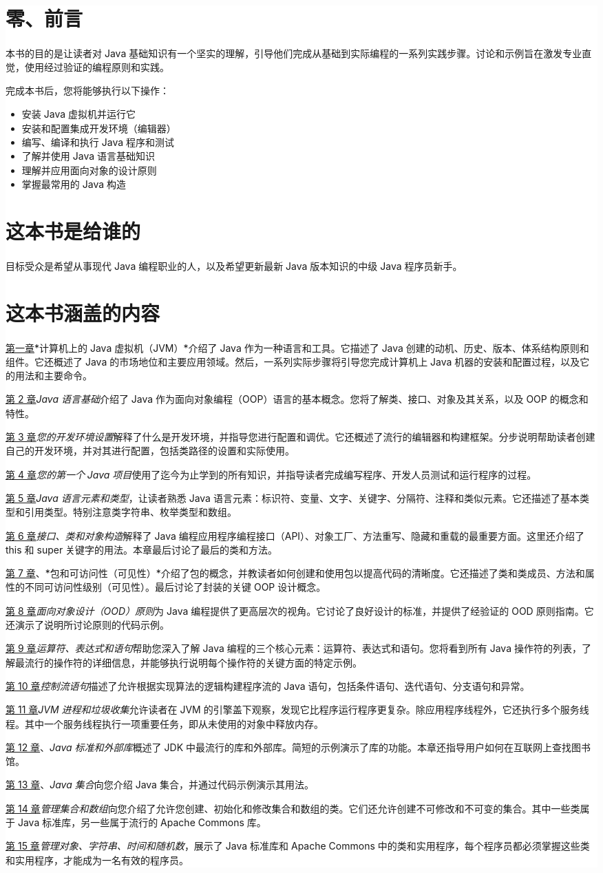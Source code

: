 # 零、前言

本书的目的是让读者对 Java 基础知识有一个坚实的理解，引导他们完成从基础到实际编程的一系列实践步骤。讨论和示例旨在激发专业直觉，使用经过验证的编程原则和实践。

完成本书后，您将能够执行以下操作：

*   安装 Java 虚拟机并运行它
*   安装和配置集成开发环境（编辑器）
*   编写、编译和执行 Java 程序和测试
*   了解并使用 Java 语言基础知识
*   理解并应用面向对象的设计原则
*   掌握最常用的 Java 构造

# 这本书是给谁的

目标受众是希望从事现代 Java 编程职业的人，以及希望更新最新 Java 版本知识的中级 Java 程序员新手。

# 这本书涵盖的内容

[第一章](01.html)*计算机上的 Java 虚拟机（JVM）*介绍了 Java 作为一种语言和工具。它描述了 Java 创建的动机、历史、版本、体系结构原则和组件。它还概述了 Java 的市场地位和主要应用领域。然后，一系列实际步骤将引导您完成计算机上 Java 机器的安装和配置过程，以及它的用法和主要命令。

[第 2 章](02.html)*Java 语言基础*介绍了 Java 作为面向对象编程（OOP）语言的基本概念。您将了解类、接口、对象及其关系，以及 OOP 的概念和特性。

[第 3 章](03.html)*您的开发环境设置*解释了什么是开发环境，并指导您进行配置和调优。它还概述了流行的编辑器和构建框架。分步说明帮助读者创建自己的开发环境，并对其进行配置，包括类路径的设置和实际使用。

[第 4 章](04.html)*您的第一个 Java 项目*使用了迄今为止学到的所有知识，并指导读者完成编写程序、开发人员测试和运行程序的过程。

[第 5 章](05.html)*Java 语言元素和类型*，让读者熟悉 Java 语言元素：标识符、变量、文字、关键字、分隔符、注释和类似元素。它还描述了基本类型和引用类型。特别注意类字符串、枚举类型和数组。

[第 6 章](06.html)*接口、类和对象构造*解释了 Java 编程应用程序编程接口（API）、对象工厂、方法重写、隐藏和重载的最重要方面。这里还介绍了 this 和 super 关键字的用法。本章最后讨论了最后的类和方法。

[第 7 章](07.html)、*包和可访问性（可见性）*介绍了包的概念，并教读者如何创建和使用包以提高代码的清晰度。它还描述了类和类成员、方法和属性的不同可访问性级别（可见性）。最后讨论了封装的关键 OOP 设计概念。

[第 8 章](08.html)*面向对象设计（OOD）原则*为 Java 编程提供了更高层次的视角。它讨论了良好设计的标准，并提供了经验证的 OOD 原则指南。它还演示了说明所讨论原则的代码示例。

[第 9 章](09.html)*运算符、表达式和语句*帮助您深入了解 Java 编程的三个核心元素：运算符、表达式和语句。您将看到所有 Java 操作符的列表，了解最流行的操作符的详细信息，并能够执行说明每个操作符的关键方面的特定示例。

[第 10 章](10.html)*控制流语句*描述了允许根据实现算法的逻辑构建程序流的 Java 语句，包括条件语句、迭代语句、分支语句和异常。

[第 11 章](11.html)*JVM 进程和垃圾收集*允许读者在 JVM 的引擎盖下观察，发现它比程序运行程序更复杂。除应用程序线程外，它还执行多个服务线程。其中一个服务线程执行一项重要任务，即从未使用的对象中释放内存。

[第 12 章](12.html)、*Java 标准和外部库*概述了 JDK 中最流行的库和外部库。简短的示例演示了库的功能。本章还指导用户如何在互联网上查找图书馆。

[第 13 章](13.html)、*Java 集合*向您介绍 Java 集合，并通过代码示例演示其用法。

[第 14 章](14.html)*管理集合和数组*向您介绍了允许您创建、初始化和修改集合和数组的类。它们还允许创建不可修改和不可变的集合。其中一些类属于 Java 标准库，另一些属于流行的 Apache Commons 库。

[第 15 章](15.html)*管理对象、字符串、时间和随机数*，展示了 Java 标准库和 Apache Commons 中的类和实用程序，每个程序员都必须掌握这些类和实用程序，才能成为一名有效的程序员。
